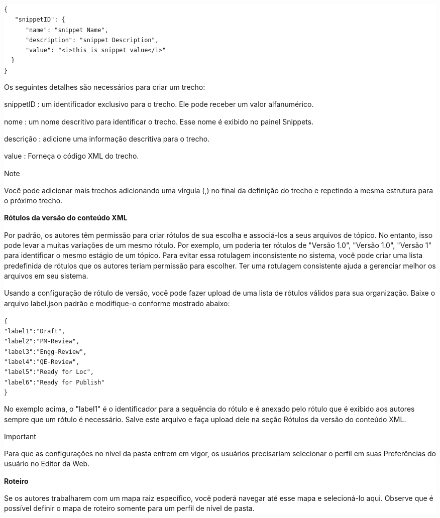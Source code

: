 ```
{
   "snippetID": {
      "name": "snippet Name",
      "description": "snippet Description",
      "value": "<i>this is snippet value</i>"
  }
}
```

Os seguintes detalhes são necessários para criar um trecho:

snippetID : um identificador exclusivo para o trecho. Ele pode receber um valor alfanumérico.

nome : um nome descritivo para identificar o trecho. Esse nome é exibido no painel Snippets.

descrição : adicione uma informação descritiva para o trecho.

value : Forneça o código XML do trecho.

>[!NOTE]
>
> Você pode adicionar mais trechos adicionando uma vírgula \(,\) no final da definição do trecho e repetindo a mesma estrutura para o próximo trecho.

**Rótulos da versão do conteúdo XML**

Por padrão, os autores têm permissão para criar rótulos de sua escolha e associá-los a seus arquivos de tópico. No entanto, isso pode levar a muitas variações de um mesmo rótulo. Por exemplo, um poderia ter rótulos de &quot;Versão 1.0&quot;, &quot;Versão 1.0&quot;, &quot;Versão 1&quot; para identificar o mesmo estágio de um tópico. Para evitar essa rotulagem inconsistente no sistema, você pode criar uma lista predefinida de rótulos que os autores teriam permissão para escolher. Ter uma rotulagem consistente ajuda a gerenciar melhor os arquivos em seu sistema.

Usando a configuração de rótulo de versão, você pode fazer upload de uma lista de rótulos válidos para sua organização. Baixe o arquivo label.json padrão e modifique-o conforme mostrado abaixo:

```
{
"label1":"Draft",
"label2":"PM-Review",
"label3":"Engg-Review",
"label4":"QE-Review",
"label5":"Ready for Loc",
"label6":"Ready for Publish"
}
```

No exemplo acima, o &quot;label1&quot; é o identificador para a sequência do rótulo e é anexado pelo rótulo que é exibido aos autores sempre que um rótulo é necessário. Salve este arquivo e faça upload dele na seção Rótulos da versão do conteúdo XML.

>[!IMPORTANT]
>
> Para que as configurações no nível da pasta entrem em vigor, os usuários precisariam selecionar o perfil em suas Preferências do usuário no Editor da Web.

**Roteiro**

Se os autores trabalharem com um mapa raiz específico, você poderá navegar até esse mapa e selecioná-lo aqui. Observe que é possível definir o mapa de roteiro somente para um perfil de nível de pasta.

